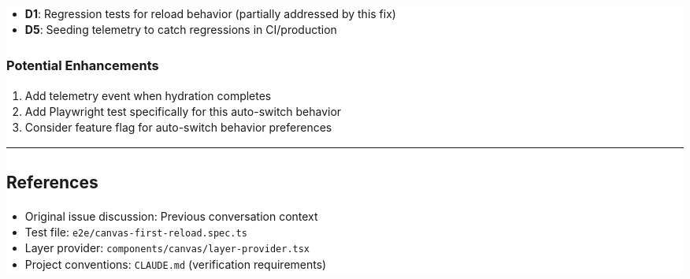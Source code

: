 - **D1**: Regression tests for reload behavior (partially addressed by this fix)
- **D5**: Seeding telemetry to catch regressions in CI/production

### Potential Enhancements

1. Add telemetry event when hydration completes
2. Add Playwright test specifically for this auto-switch behavior
3. Consider feature flag for auto-switch behavior preferences

---

## References

- Original issue discussion: Previous conversation context
- Test file: `e2e/canvas-first-reload.spec.ts`
- Layer provider: `components/canvas/layer-provider.tsx`
- Project conventions: `CLAUDE.md` (verification requirements)
